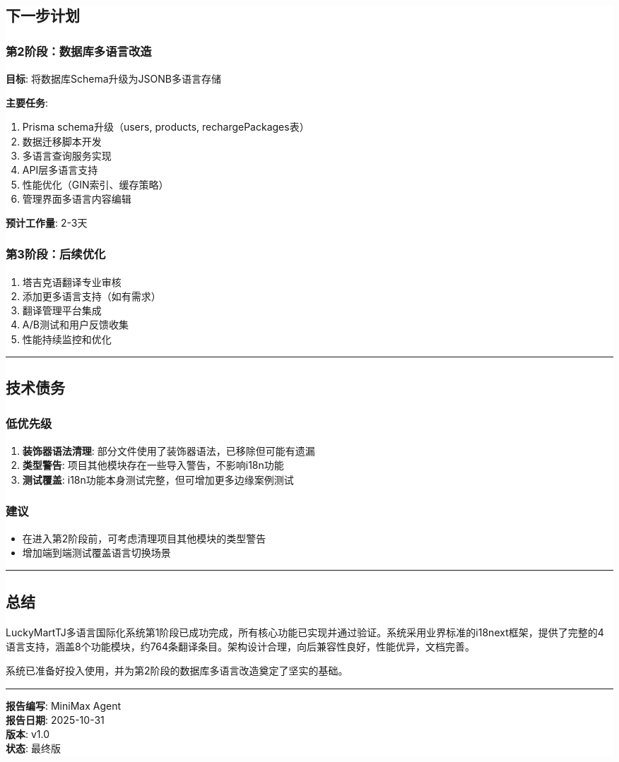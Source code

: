## 下一步计划

### 第2阶段：数据库多语言改造
**目标**: 将数据库Schema升级为JSONB多语言存储

**主要任务**:
1. Prisma schema升级（users, products, rechargePackages表）
2. 数据迁移脚本开发
3. 多语言查询服务实现
4. API层多语言支持
5. 性能优化（GIN索引、缓存策略）
6. 管理界面多语言内容编辑

**预计工作量**: 2-3天

### 第3阶段：后续优化
1. 塔吉克语翻译专业审核
2. 添加更多语言支持（如有需求）
3. 翻译管理平台集成
4. A/B测试和用户反馈收集
5. 性能持续监控和优化

---

## 技术债务

### 低优先级
1. **装饰器语法清理**: 部分文件使用了装饰器语法，已移除但可能有遗漏
2. **类型警告**: 项目其他模块存在一些导入警告，不影响i18n功能
3. **测试覆盖**: i18n功能本身测试完整，但可增加更多边缘案例测试

### 建议
- 在进入第2阶段前，可考虑清理项目其他模块的类型警告
- 增加端到端测试覆盖语言切换场景

---

## 总结

LuckyMartTJ多语言国际化系统第1阶段已成功完成，所有核心功能已实现并通过验证。系统采用业界标准的i18next框架，提供了完整的4语言支持，涵盖8个功能模块，约764条翻译条目。架构设计合理，向后兼容性良好，性能优异，文档完善。

系统已准备好投入使用，并为第2阶段的数据库多语言改造奠定了坚实的基础。

---

**报告编写**: MiniMax Agent  
**报告日期**: 2025-10-31  
**版本**: v1.0  
**状态**: 最终版

